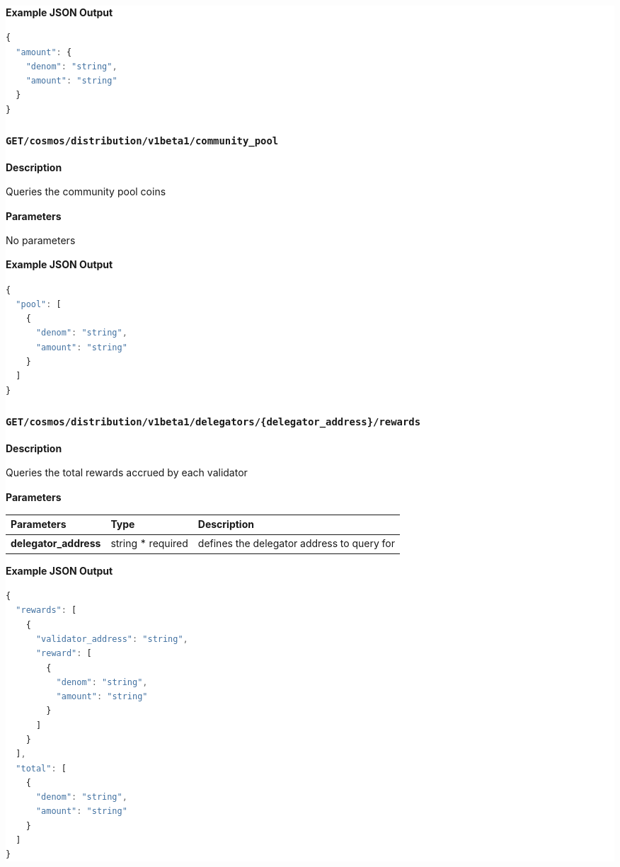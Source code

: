 **Example JSON Output**

```javascript
{
  "amount": {
    "denom": "string",
    "amount": "string"
  }
}
```

### **`GET/cosmos/distribution/v1beta1/community_pool`**

**Description**

Queries the community pool coins

**Parameters**  
  
No parameters

**Example JSON Output**

```javascript
{
  "pool": [
    {
      "denom": "string",
      "amount": "string"
    }
  ]
}
```

### **`GET/cosmos/distribution/v1beta1/delegators/{delegator_address}/rewards`**

**Description**

Queries the total rewards accrued by each validator

**Parameters**

| **Parameters** | Type | Description |
| :--- | :--- | :--- |
| **delegator\_address** | string \* required | defines the delegator address to query for |

**Example JSON Output**

```javascript
{
  "rewards": [
    {
      "validator_address": "string",
      "reward": [
        {
          "denom": "string",
          "amount": "string"
        }
      ]
    }
  ],
  "total": [
    {
      "denom": "string",
      "amount": "string"
    }
  ]
}
```